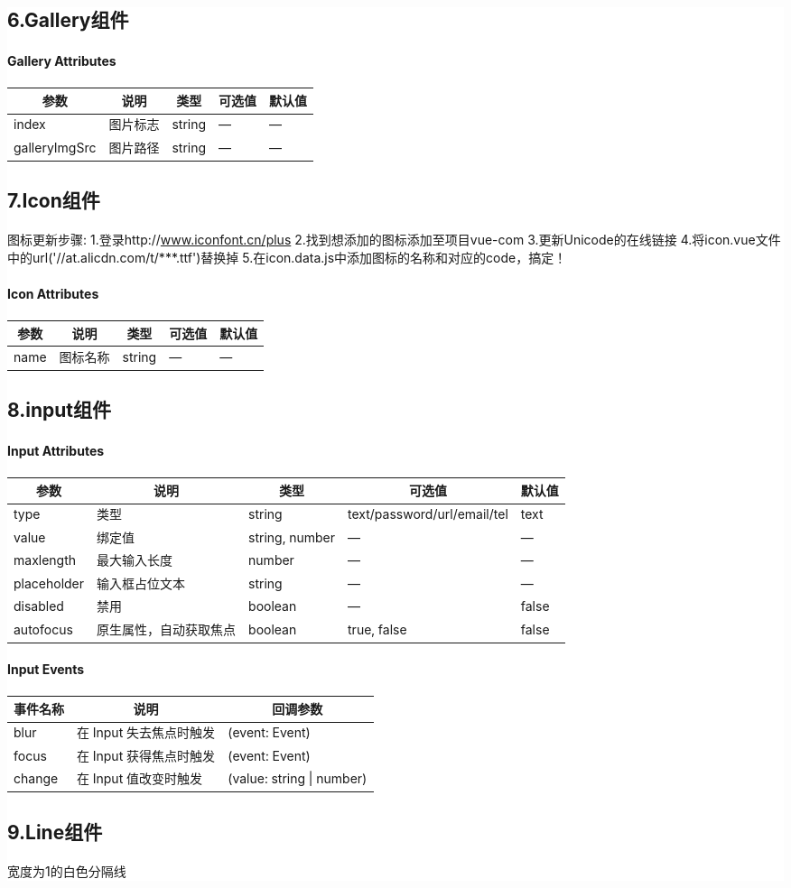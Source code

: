 6.Gallery组件
---
#### Gallery Attributes
| 参数 | 说明 | 类型 | 可选值 | 默认值 |
| --- | --- | --- | --- | --- |
| index | 图片标志 | string | — | — |
| galleryImgSrc | 图片路径 | string | — | — |

7.Icon组件
---
图标更新步骤:
1.登录http://www.iconfont.cn/plus
2.找到想添加的图标添加至项目vue-com
3.更新Unicode的在线链接
4.将icon.vue文件中的url('//at.alicdn.com/t/***.ttf')替换掉
5.在icon.data.js中添加图标的名称和对应的code，搞定！

#### Icon Attributes
| 参数 | 说明 | 类型 | 可选值 | 默认值 |
| --- | --- | --- | --- | --- |
| name | 图标名称 | string | — | — |

8.input组件
---
#### Input Attributes
| 参数 | 说明 | 类型 | 可选值 | 默认值 |
| --- | --- | --- | --- | --- |
| type | 类型 | string | text/password/url/email/tel | text |
| value | 绑定值 | string, number | — | — |
| maxlength | 最大输入长度 | number | — | — |
| placeholder | 输入框占位文本 | string | — | — |
| disabled | 禁用 | boolean | — | false |
| autofocus | 原生属性，自动获取焦点 | boolean | true, false | false |

#### Input Events
| 事件名称 | 说明 | 回调参数 |
| --- | --- | --- |
| blur | 在 Input 失去焦点时触发 | (event: Event) |
| focus | 在 Input 获得焦点时触发 | (event: Event) |
| change | 在 Input 值改变时触发 | (value: string \| number) |

9.Line组件
---
宽度为1的白色分隔线
